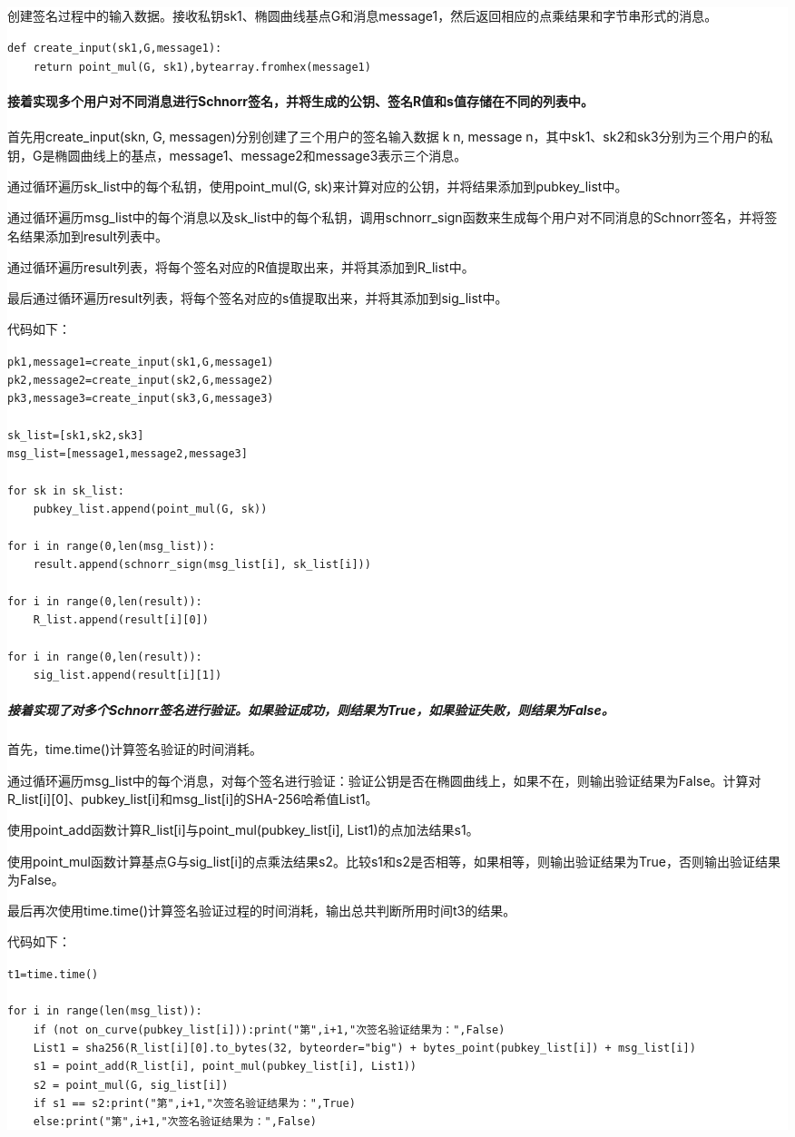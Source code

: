 创建签名过程中的输入数据。接收私钥sk1、椭圆曲线基点G和消息message1，然后返回相应的点乘结果和字节串形式的消息。

~~~
def create_input(sk1,G,message1):
    return point_mul(G, sk1),bytearray.fromhex(message1)
~~~


#### 接着实现多个用户对不同消息进行Schnorr签名，并将生成的公钥、签名R值和s值存储在不同的列表中。

首先用create_input(skn, G, messagen)分别创建了三个用户的签名输入数据 k n, message n，其中sk1、sk2和sk3分别为三个用户的私钥，G是椭圆曲线上的基点，message1、message2和message3表示三个消息。

通过循环遍历sk_list中的每个私钥，使用point_mul(G, sk)来计算对应的公钥，并将结果添加到pubkey_list中。

通过循环遍历msg_list中的每个消息以及sk_list中的每个私钥，调用schnorr_sign函数来生成每个用户对不同消息的Schnorr签名，并将签名结果添加到result列表中。

通过循环遍历result列表，将每个签名对应的R值提取出来，并将其添加到R_list中。

最后通过循环遍历result列表，将每个签名对应的s值提取出来，并将其添加到sig_list中。

代码如下：

~~~
pk1,message1=create_input(sk1,G,message1)
pk2,message2=create_input(sk2,G,message2)
pk3,message3=create_input(sk3,G,message3)

sk_list=[sk1,sk2,sk3]
msg_list=[message1,message2,message3]

for sk in sk_list:
    pubkey_list.append(point_mul(G, sk))

for i in range(0,len(msg_list)):
    result.append(schnorr_sign(msg_list[i], sk_list[i]))

for i in range(0,len(result)):
    R_list.append(result[i][0])

for i in range(0,len(result)):
    sig_list.append(result[i][1])
~~~

##### 接着实现了对多个Schnorr签名进行验证。如果验证成功，则结果为True，如果验证失败，则结果为False。

首先，time.time()计算签名验证的时间消耗。

通过循环遍历msg_list中的每个消息，对每个签名进行验证：验证公钥是否在椭圆曲线上，如果不在，则输出验证结果为False。计算对
R_list[i][0]、pubkey_list[i]和msg_list[i]的SHA-256哈希值List1。

使用point_add函数计算R_list[i]与point_mul(pubkey_list[i], List1)的点加法结果s1。

使用point_mul函数计算基点G与sig_list[i]的点乘法结果s2。比较s1和s2是否相等，如果相等，则输出验证结果为True，否则输出验证结果为False。

最后再次使用time.time()计算签名验证过程的时间消耗，输出总共判断所用时间t3的结果。

代码如下：
~~~
t1=time.time()

for i in range(len(msg_list)):
    if (not on_curve(pubkey_list[i])):print("第",i+1,"次签名验证结果为：",False)
    List1 = sha256(R_list[i][0].to_bytes(32, byteorder="big") + bytes_point(pubkey_list[i]) + msg_list[i])
    s1 = point_add(R_list[i], point_mul(pubkey_list[i], List1))
    s2 = point_mul(G, sig_list[i])
    if s1 == s2:print("第",i+1,"次签名验证结果为：",True)
    else:print("第",i+1,"次签名验证结果为：",False)

~~~